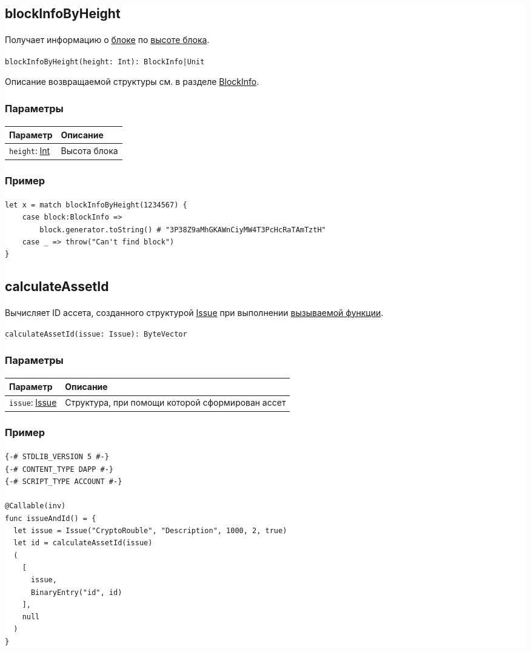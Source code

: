 ## blockInfoByHeight

Получает информацию о [блоке](/ru/blockchain/block/) по [высоте блока](/ru/blockchain/block/block-height).

```
blockInfoByHeight(height: Int): BlockInfo|Unit
```

Описание возвращаемой структуры см. в разделе [BlockInfo](/ru/ride/v5/structures/common-structures/block-info).

### Параметры

| Параметр | Описание |
| :--- | :--- |
| `height`: [Int](/ru/ride/v5/data-types/int) | Высота блока |

### Пример

```
let x = match blockInfoByHeight(1234567) {
    case block:BlockInfo =>
        block.generator.toString() # "3P38Z9aMhGKAWnCiyMW4T3PcHcRaTAmTztH"
    case _ => throw("Can't find block")
}
```

## calculateAssetId

Вычисляет ID ассета, созданного структурой [Issue](/ru/ride/v5/structures/script-actions/issue) при выполнении [вызываемой функции](/ru/ride/v5/functions/callable-function).

```
calculateAssetId(issue: Issue): ByteVector
```

### Параметры

| Параметр | Описание |
| :--- | :--- |
| `issue`: [Issue](/ru/ride/v5/structures/script-actions/issue) | Структура, при помощи которой сформирован ассет |

### Пример

```
{-# STDLIB_VERSION 5 #-}
{-# CONTENT_TYPE DAPP #-}
{-# SCRIPT_TYPE ACCOUNT #-}
  
@Callable(inv)
func issueAndId() = {
  let issue = Issue("CryptoRouble", "Description", 1000, 2, true)
  let id = calculateAssetId(issue)
  (
    [
      issue,
      BinaryEntry("id", id)
    ],
    null
  )
}
```
